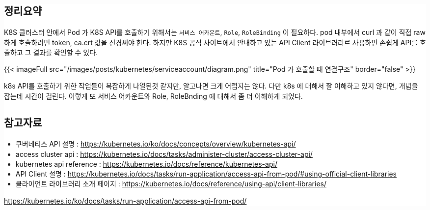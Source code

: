 ## 정리요약

K8S 클러스터 안에서 Pod 가 K8S API를 호출하기 위해서는 `서비스 어카운트`, `Role`, `RoleBinding` 이 필요하다. 
pod 내부에서 curl 과 같이 직접 raw 하게 호출하려면 token, ca.crt 값을 신경써야 한다. 
하지만 K8S 공식 사이트에서 안내하고 있는 API Client 라이브러리르 사용하면 손쉽게 API를 호출하고 그 결과를 확인할 수 있다.

{{< imageFull src="/images/posts/kubernetes/serviceaccount/diagram.png" title="Pod 가 호출할 때 연결구조" border="false" >}}

k8s API를 호출하기 위한 작업들이 복잡하게 나열된것 같지만, 알고나면 크게 어렵지는 않다. 다만 k8s 에 대해서 잘 이해하고 있지 않다면, 개념을 잡는데 시간이 걸린다.
이렇게 또 서비스 어카운트와 Role, RoleBnding 에 대해서 좀 더 이해하게 되었다.


## 참고자료
- 쿠버네티스 API 설명 : https://kubernetes.io/ko/docs/concepts/overview/kubernetes-api/
- access cluster api : https://kubernetes.io/docs/tasks/administer-cluster/access-cluster-api/
- kubernetes api reference : https://kubernetes.io/docs/reference/kubernetes-api/
- API Client 설명 : https://kubernetes.io/docs/tasks/run-application/access-api-from-pod/#using-official-client-libraries 
- 클라이언트 라이브러리 소개 페이지 : https://kubernetes.io/docs/reference/using-api/client-libraries/ 


https://kubernetes.io/ko/docs/tasks/run-application/access-api-from-pod/